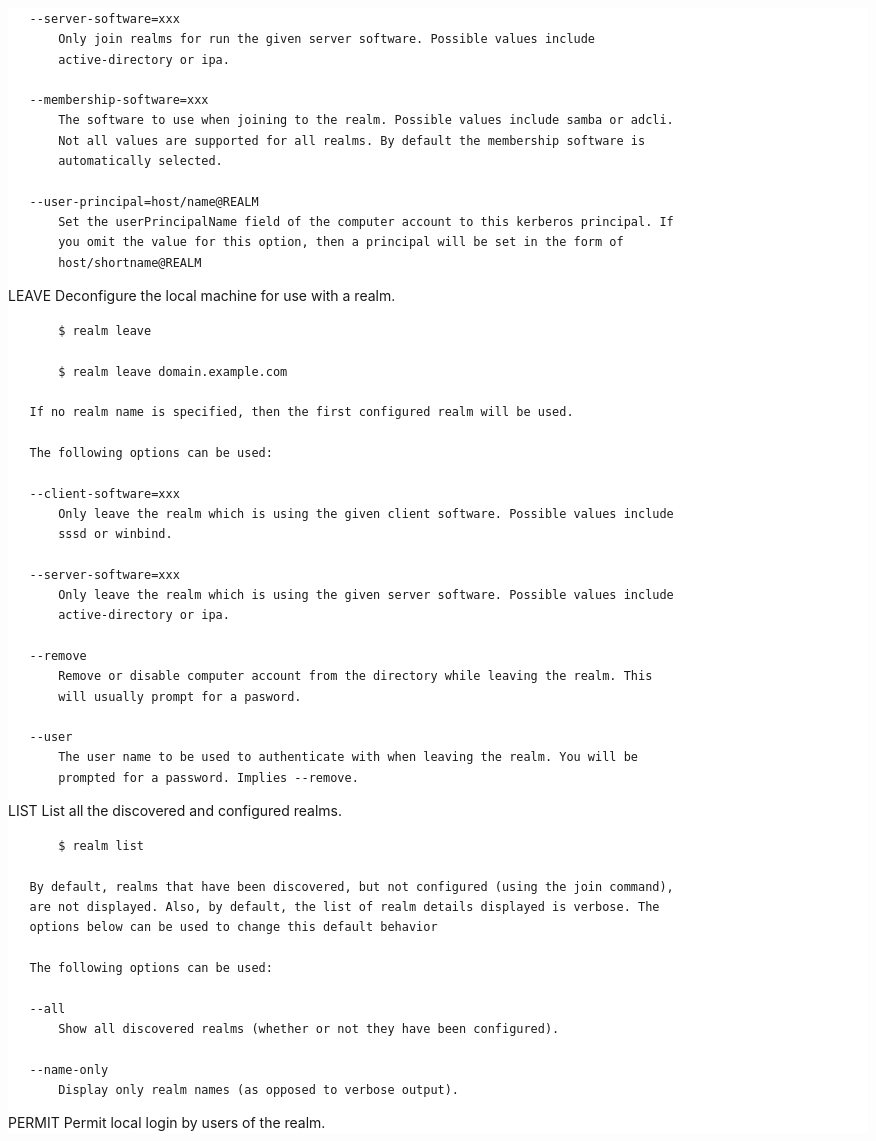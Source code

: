        --server-software=xxx
           Only join realms for run the given server software. Possible values include
           active-directory or ipa.

       --membership-software=xxx
           The software to use when joining to the realm. Possible values include samba or adcli.
           Not all values are supported for all realms. By default the membership software is
           automatically selected.

       --user-principal=host/name@REALM
           Set the userPrincipalName field of the computer account to this kerberos principal. If
           you omit the value for this option, then a principal will be set in the form of
           host/shortname@REALM

LEAVE
       Deconfigure the local machine for use with a realm.

           $ realm leave

           $ realm leave domain.example.com

       If no realm name is specified, then the first configured realm will be used.

       The following options can be used:

       --client-software=xxx
           Only leave the realm which is using the given client software. Possible values include
           sssd or winbind.

       --server-software=xxx
           Only leave the realm which is using the given server software. Possible values include
           active-directory or ipa.

       --remove
           Remove or disable computer account from the directory while leaving the realm. This
           will usually prompt for a pasword.

       --user
           The user name to be used to authenticate with when leaving the realm. You will be
           prompted for a password. Implies --remove.

LIST
       List all the discovered and configured realms.

           $ realm list

       By default, realms that have been discovered, but not configured (using the join command),
       are not displayed. Also, by default, the list of realm details displayed is verbose. The
       options below can be used to change this default behavior

       The following options can be used:

       --all
           Show all discovered realms (whether or not they have been configured).

       --name-only
           Display only realm names (as opposed to verbose output).

PERMIT
       Permit local login by users of the realm.
